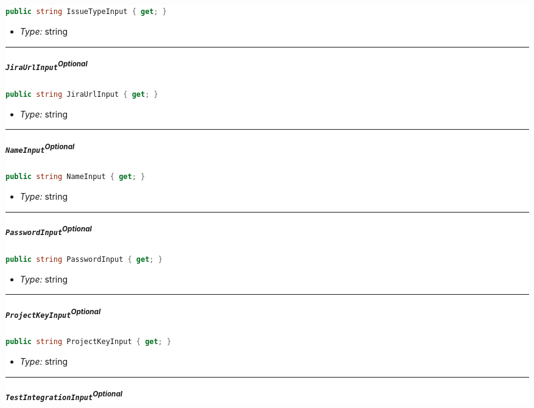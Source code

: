 ```csharp
public string IssueTypeInput { get; }
```

- *Type:* string

---

##### `JiraUrlInput`<sup>Optional</sup> <a name="JiraUrlInput" id="rhizo-co-terraform-provider-lacework.alertChannelJiraServer.AlertChannelJiraServer.property.jiraUrlInput"></a>

```csharp
public string JiraUrlInput { get; }
```

- *Type:* string

---

##### `NameInput`<sup>Optional</sup> <a name="NameInput" id="rhizo-co-terraform-provider-lacework.alertChannelJiraServer.AlertChannelJiraServer.property.nameInput"></a>

```csharp
public string NameInput { get; }
```

- *Type:* string

---

##### `PasswordInput`<sup>Optional</sup> <a name="PasswordInput" id="rhizo-co-terraform-provider-lacework.alertChannelJiraServer.AlertChannelJiraServer.property.passwordInput"></a>

```csharp
public string PasswordInput { get; }
```

- *Type:* string

---

##### `ProjectKeyInput`<sup>Optional</sup> <a name="ProjectKeyInput" id="rhizo-co-terraform-provider-lacework.alertChannelJiraServer.AlertChannelJiraServer.property.projectKeyInput"></a>

```csharp
public string ProjectKeyInput { get; }
```

- *Type:* string

---

##### `TestIntegrationInput`<sup>Optional</sup> <a name="TestIntegrationInput" id="rhizo-co-terraform-provider-lacework.alertChannelJiraServer.AlertChannelJiraServer.property.testIntegrationInput"></a>

